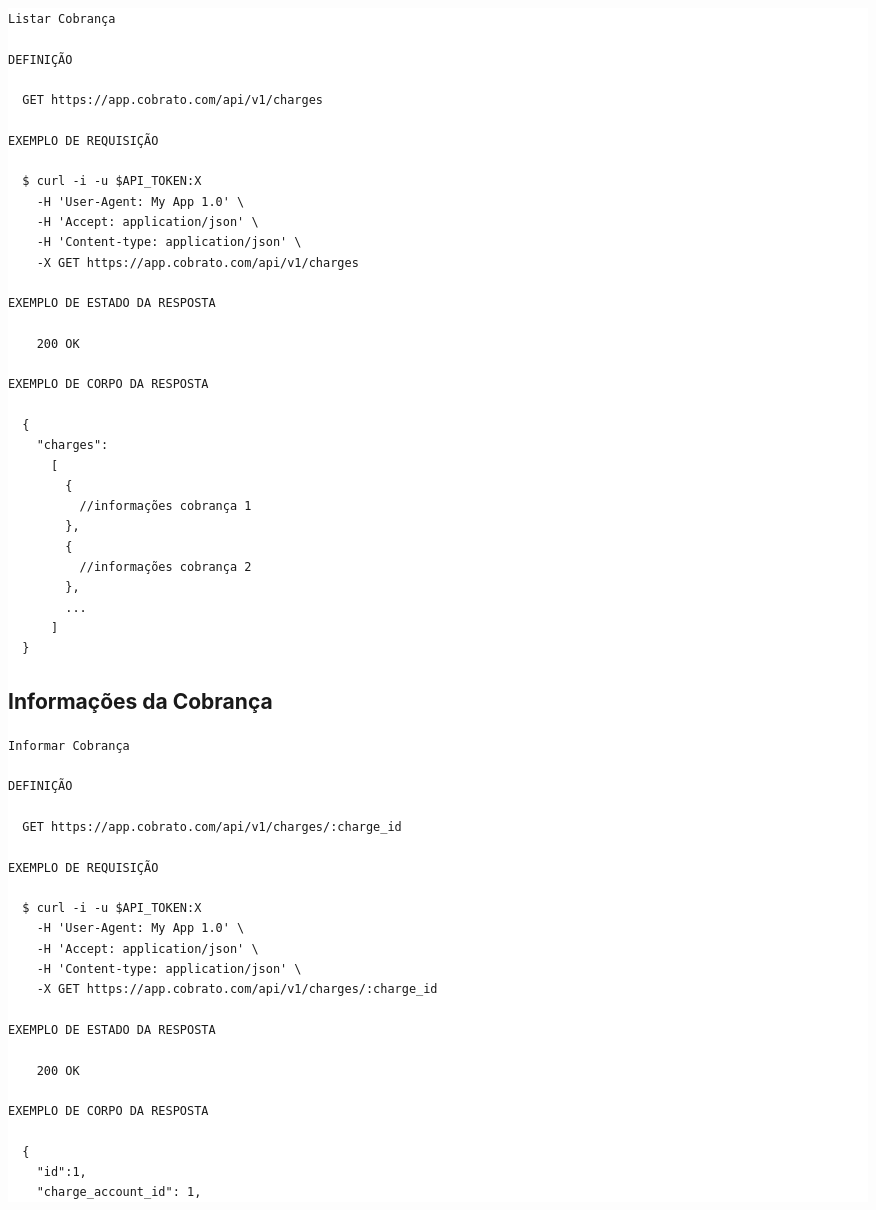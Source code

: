 
```
Listar Cobrança

DEFINIÇÃO

  GET https://app.cobrato.com/api/v1/charges

EXEMPLO DE REQUISIÇÃO

  $ curl -i -u $API_TOKEN:X
    -H 'User-Agent: My App 1.0' \
    -H 'Accept: application/json' \
    -H 'Content-type: application/json' \
    -X GET https://app.cobrato.com/api/v1/charges

EXEMPLO DE ESTADO DA RESPOSTA

    200 OK

EXEMPLO DE CORPO DA RESPOSTA

  {
    "charges":
      [
        {
          //informações cobrança 1
        },
        {
          //informações cobrança 2
        },
        ...
      ]
  }

```


## Informações da Cobrança


```
Informar Cobrança

DEFINIÇÃO

  GET https://app.cobrato.com/api/v1/charges/:charge_id

EXEMPLO DE REQUISIÇÃO

  $ curl -i -u $API_TOKEN:X
    -H 'User-Agent: My App 1.0' \
    -H 'Accept: application/json' \
    -H 'Content-type: application/json' \
    -X GET https://app.cobrato.com/api/v1/charges/:charge_id

EXEMPLO DE ESTADO DA RESPOSTA

    200 OK

EXEMPLO DE CORPO DA RESPOSTA

  {
    "id":1,
    "charge_account_id": 1,
```